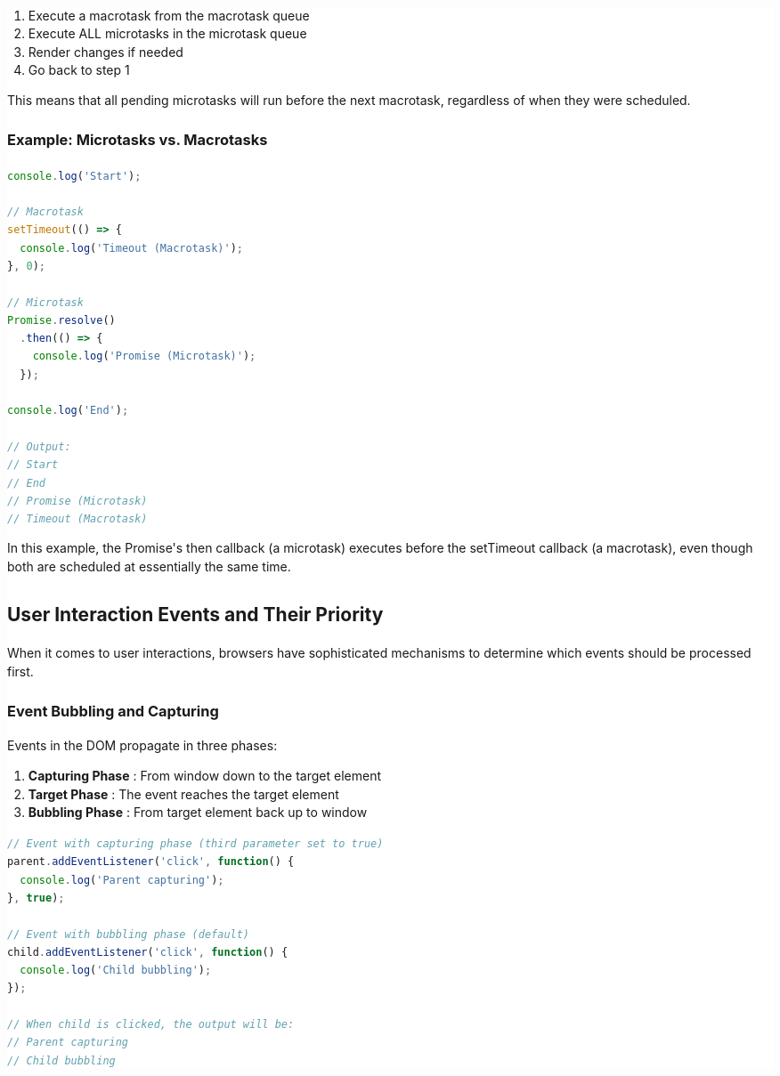 1. Execute a macrotask from the macrotask queue
2. Execute ALL microtasks in the microtask queue
3. Render changes if needed
4. Go back to step 1

This means that all pending microtasks will run before the next macrotask, regardless of when they were scheduled.

### Example: Microtasks vs. Macrotasks

```javascript
console.log('Start');

// Macrotask
setTimeout(() => {
  console.log('Timeout (Macrotask)');
}, 0);

// Microtask
Promise.resolve()
  .then(() => {
    console.log('Promise (Microtask)');
  });

console.log('End');

// Output:
// Start
// End
// Promise (Microtask)
// Timeout (Macrotask)
```

In this example, the Promise's then callback (a microtask) executes before the setTimeout callback (a macrotask), even though both are scheduled at essentially the same time.

## User Interaction Events and Their Priority

When it comes to user interactions, browsers have sophisticated mechanisms to determine which events should be processed first.

### Event Bubbling and Capturing

Events in the DOM propagate in three phases:

1. **Capturing Phase** : From window down to the target element
2. **Target Phase** : The event reaches the target element
3. **Bubbling Phase** : From target element back up to window

```javascript
// Event with capturing phase (third parameter set to true)
parent.addEventListener('click', function() {
  console.log('Parent capturing');
}, true);

// Event with bubbling phase (default)
child.addEventListener('click', function() {
  console.log('Child bubbling');
});

// When child is clicked, the output will be:
// Parent capturing
// Child bubbling
```
